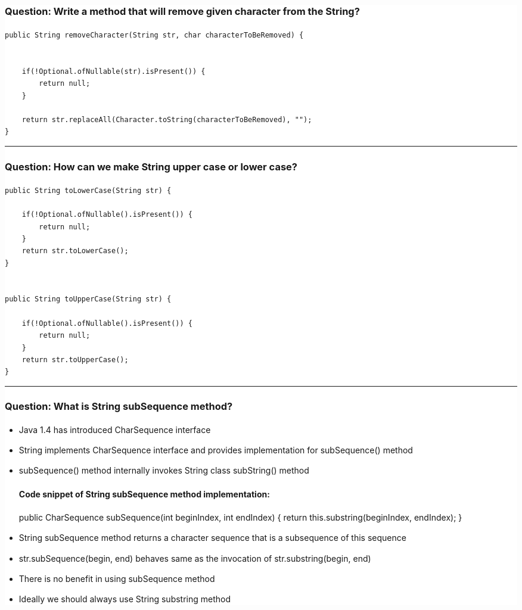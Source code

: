 ### Question: Write a method that will remove given character from the String?
	
	
	
	public String removeCharacter(String str, char characterToBeRemoved) {
		
		
		if(!Optional.ofNullable(str).isPresent()) {
			return null;
		}
		
		return str.replaceAll(Character.toString(characterToBeRemoved), "");
	}
	
----------------------------------------------------------------	
### Question:  How can we make String upper case or lower case?


	public String toLowerCase(String str) {
		
		if(!Optional.ofNullable().isPresent()) {
			return null;
		}
		return str.toLowerCase();
	}
	
	
	public String toUpperCase(String str) {
		
		if(!Optional.ofNullable().isPresent()) {
			return null;
		}
		return str.toUpperCase();
	}
----------------------------------------------------------------
	
### Question:  What is String subSequence method?

-	Java 1.4 has introduced CharSequence interface
-	String implements CharSequence interface and provides implementation for subSequence() method
-	subSequence() method internally invokes String class subString() method 

	#### Code snippet of String subSequence method implementation:

	public CharSequence subSequence(int beginIndex, int endIndex) {
		return this.substring(beginIndex, endIndex);
	}
	
	
-	String subSequence method returns a character sequence that is a subsequence of this sequence
-   str.subSequence(begin, end) behaves same as the invocation of str.substring(begin, end)
-	There is no benefit in using subSequence method
-	Ideally we should always use String substring method	
	